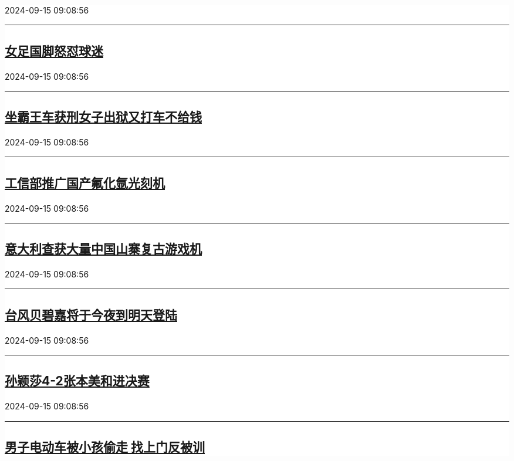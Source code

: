 2024-09-15 09:08:56

---
## [女足国脚怒怼球迷](https://www.baidu.com/s?wd=%E5%A5%B3%E8%B6%B3%E5%9B%BD%E8%84%9A%E6%80%92%E6%80%BC%E7%90%83%E8%BF%B7)

2024-09-15 09:08:56

---
## [坐霸王车获刑女子出狱又打车不给钱](https://www.baidu.com/s?wd=%E5%9D%90%E9%9C%B8%E7%8E%8B%E8%BD%A6%E8%8E%B7%E5%88%91%E5%A5%B3%E5%AD%90%E5%87%BA%E7%8B%B1%E5%8F%88%E6%89%93%E8%BD%A6%E4%B8%8D%E7%BB%99%E9%92%B1)

2024-09-15 09:08:56

---
## [工信部推广国产氟化氩光刻机](https://www.baidu.com/s?wd=%E5%B7%A5%E4%BF%A1%E9%83%A8%E6%8E%A8%E5%B9%BF%E5%9B%BD%E4%BA%A7%E6%B0%9F%E5%8C%96%E6%B0%A9%E5%85%89%E5%88%BB%E6%9C%BA)

2024-09-15 09:08:56

---
## [意大利查获大量中国山寨复古游戏机](https://www.baidu.com/s?wd=%E6%84%8F%E5%A4%A7%E5%88%A9%E6%9F%A5%E8%8E%B7%E5%A4%A7%E9%87%8F%E4%B8%AD%E5%9B%BD%E5%B1%B1%E5%AF%A8%E5%A4%8D%E5%8F%A4%E6%B8%B8%E6%88%8F%E6%9C%BA)

2024-09-15 09:08:56

---
## [台风贝碧嘉将于今夜到明天登陆](https://www.baidu.com/s?wd=%E5%8F%B0%E9%A3%8E%E8%B4%9D%E7%A2%A7%E5%98%89%E5%B0%86%E4%BA%8E%E4%BB%8A%E5%A4%9C%E5%88%B0%E6%98%8E%E5%A4%A9%E7%99%BB%E9%99%86)

2024-09-15 09:08:56

---
## [孙颖莎4-2张本美和进决赛](https://www.baidu.com/s?wd=%E5%AD%99%E9%A2%96%E8%8E%8E4-2%E5%BC%A0%E6%9C%AC%E7%BE%8E%E5%92%8C%E8%BF%9B%E5%86%B3%E8%B5%9B)

2024-09-15 09:08:56

---
## [男子电动车被小孩偷走 找上门反被训](https://www.baidu.com/s?wd=%E7%94%B7%E5%AD%90%E7%94%B5%E5%8A%A8%E8%BD%A6%E8%A2%AB%E5%B0%8F%E5%AD%A9%E5%81%B7%E8%B5%B0+%E6%89%BE%E4%B8%8A%E9%97%A8%E5%8F%8D%E8%A2%AB%E8%AE%AD)
